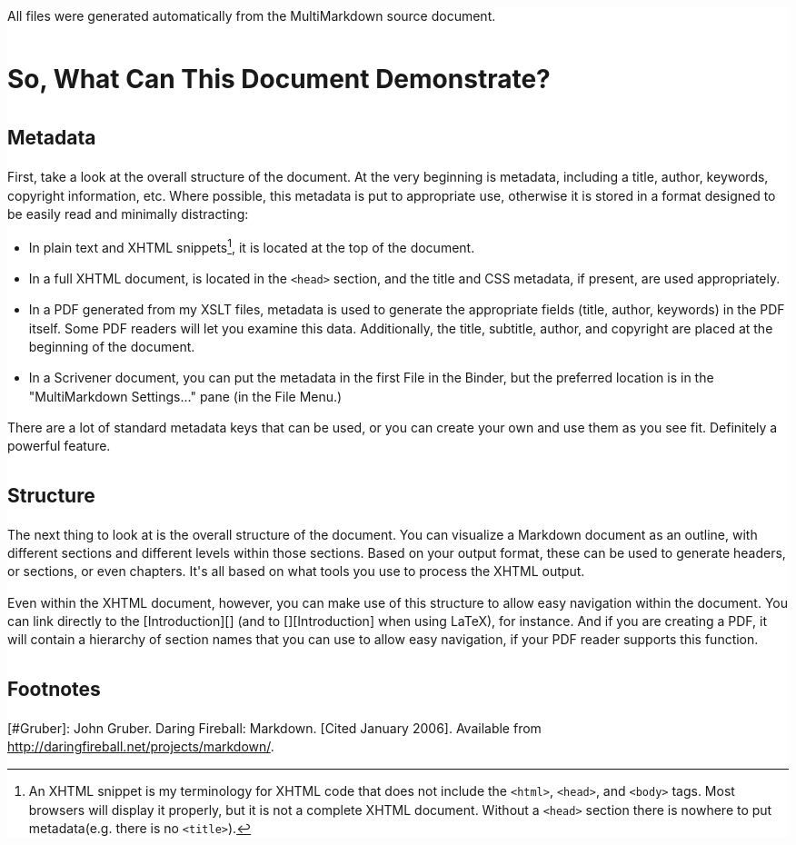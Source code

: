 All files were generated automatically from the MultiMarkdown source document.


# So, What Can This Document Demonstrate? #

## Metadata ##

First, take a look at the overall structure of the document. At the very
beginning is metadata, including a title, author, keywords, copyright
information, etc. Where possible, this metadata is put to appropriate use,
otherwise it is stored in a format designed to be easily read and minimally
distracting:

* In plain text and XHTML snippets[^snippets], it is located at the top of the
  document.

* In a full XHTML document, is located in the `<head>` section, and the title
  and CSS metadata, if present, are used appropriately.

* In a PDF generated from my XSLT files, metadata is used to generate the
  appropriate fields (title, author, keywords) in the PDF itself. Some PDF
  readers will let you examine this data. Additionally, the title, subtitle,
  author, and copyright are placed at the beginning of the document.

* In a Scrivener document, you can put the metadata in the first File in the
  Binder, but the preferred location is in the "MultiMarkdown Settings..."
  pane (in the File Menu.)

There are a lot of standard metadata keys that can be used, or you can create
your own and use them as you see fit. Definitely a powerful feature.

[^snippets]: An XHTML snippet is my terminology for XHTML code that does not
include the `<html>`, `<head>`, and `<body>` tags. Most browsers will display
it properly, but it is not a complete XHTML document. Without a `<head>`
section there is nowhere to put metadata(e.g. there is no `<title>`).


## Structure ##

The next thing to look at is the overall structure of the document. You can
visualize a Markdown document as an outline, with different sections and
different levels within those sections. Based on your output format, these can
be used to generate headers, or sections, or even chapters. It's all based on
what tools you use to process the XHTML output.

Even within the XHTML document, however, you can make use of this structure to
allow easy navigation within the document. You can link directly to the
[Introduction][] (and to [][Introduction] when using LaTeX), for instance. And if you are creating a PDF, it will contain
a hierarchy of section names that you can use to allow easy navigation, if
your PDF reader supports this function.


## Footnotes ##


[MultiMarkdown User's Guide]: http://fletcherpenney.net/mmd/users_guide/ "MultiMarkdown User's Guide"
[#Gruber]: John Gruber.  Daring Fireball: Markdown. [Cited January 2006]. Available from <http://daringfireball.net/projects/markdown/>.
[^somesamplefootnote]: Here is the text of the footnote itself.
[^parties]: I guess it depends on what kind of parties you go to...
[SmartyPants]: http://daringfireball.net/projects/smartypants/
[Nautilus Star]: Nautilus_Star.png "Nautilus Star" width=307px height=250px
[#fake]: John Doe. *A Totally Fake Book*.  Vanity Press, 2006.
[^glossary]: glossary: Glossary 
[^amp]: glossary: & (ampersand)